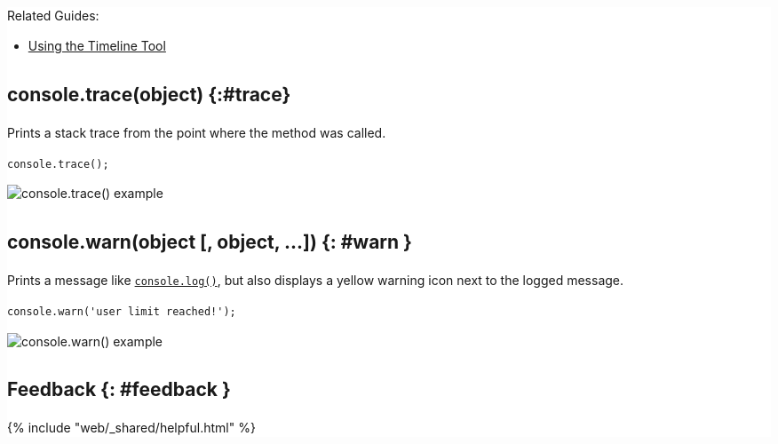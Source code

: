 Related Guides:

* [Using the Timeline
  Tool](/microsoft-edge/devtools-guide-chromium/chromium-devtools/evaluate-performance/timeline-tool)

## console.trace(object) {:#trace}

Prints a stack trace from the point where the method was called. 

    console.trace();

![console.trace() example](images/trace.png)

## console.warn(object [, object, ...]) {: #warn }

Prints a message like [`console.log()`](#log), but also displays a yellow 
warning icon next to the logged message.

    console.warn('user limit reached!');

![console.warn() example](images/warn.png)

## Feedback {: #feedback }

{% include "web/_shared/helpful.html" %}


[of]: console-write#string-substitution-and-formatting
